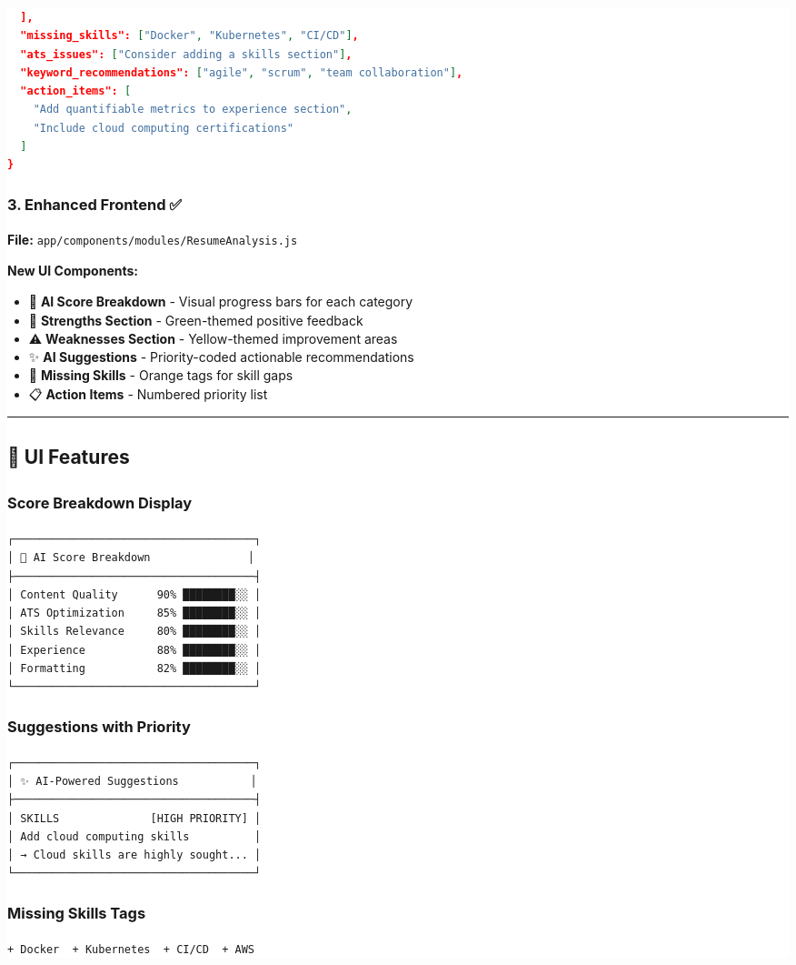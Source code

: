 ```json
  ],
  "missing_skills": ["Docker", "Kubernetes", "CI/CD"],
  "ats_issues": ["Consider adding a skills section"],
  "keyword_recommendations": ["agile", "scrum", "team collaboration"],
  "action_items": [
    "Add quantifiable metrics to experience section",
    "Include cloud computing certifications"
  ]
}
```

### 3. **Enhanced Frontend** ✅
**File:** `app/components/modules/ResumeAnalysis.js`

**New UI Components:**
- 🎨 **AI Score Breakdown** - Visual progress bars for each category
- 💪 **Strengths Section** - Green-themed positive feedback
- ⚠️ **Weaknesses Section** - Yellow-themed improvement areas
- ✨ **AI Suggestions** - Priority-coded actionable recommendations
- 🎯 **Missing Skills** - Orange tags for skill gaps
- 📋 **Action Items** - Numbered priority list

---

## 🎨 UI Features

### Score Breakdown Display
```
┌─────────────────────────────────────┐
│ 🌟 AI Score Breakdown               │
├─────────────────────────────────────┤
│ Content Quality      90% ████████░░ │
│ ATS Optimization     85% ████████░░ │
│ Skills Relevance     80% ████████░░ │
│ Experience           88% ████████░░ │
│ Formatting           82% ████████░░ │
└─────────────────────────────────────┘
```

### Suggestions with Priority
```
┌─────────────────────────────────────┐
│ ✨ AI-Powered Suggestions           │
├─────────────────────────────────────┤
│ SKILLS              [HIGH PRIORITY] │
│ Add cloud computing skills          │
│ → Cloud skills are highly sought... │
└─────────────────────────────────────┘
```

### Missing Skills Tags
```
+ Docker  + Kubernetes  + CI/CD  + AWS
```
